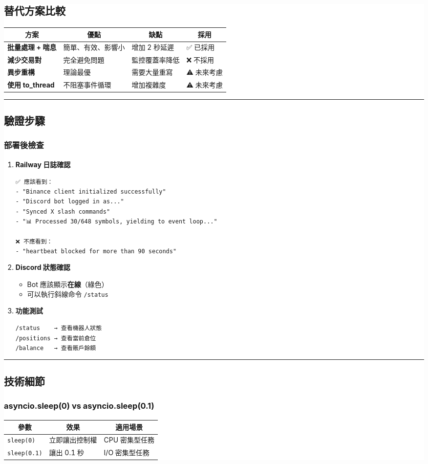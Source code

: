 
## 替代方案比較

| 方案 | 優點 | 缺點 | 採用 |
|------|------|------|------|
| **批量處理 + 喘息** | 簡單、有效、影響小 | 增加 2 秒延遲 | ✅ 已採用 |
| **減少交易對** | 完全避免問題 | 監控覆蓋率降低 | ❌ 不採用 |
| **異步重構** | 理論最優 | 需要大量重寫 | ⚠️ 未來考慮 |
| **使用 to_thread** | 不阻塞事件循環 | 增加複雜度 | ⚠️ 未來考慮 |

---

## 驗證步驟

### 部署後檢查

1. **Railway 日誌確認**
   ```
   ✅ 應該看到：
   - "Binance client initialized successfully"
   - "Discord bot logged in as..."
   - "Synced X slash commands"
   - "📊 Processed 30/648 symbols, yielding to event loop..."
   
   ❌ 不應看到：
   - "heartbeat blocked for more than 90 seconds"
   ```

2. **Discord 狀態確認**
   - Bot 應該顯示**在線**（綠色）
   - 可以執行斜線命令 `/status`

3. **功能測試**
   ```
   /status    → 查看機器人狀態
   /positions → 查看當前倉位
   /balance   → 查看賬戶餘額
   ```

---

## 技術細節

### asyncio.sleep(0) vs asyncio.sleep(0.1)

| 參數 | 效果 | 適用場景 |
|------|------|----------|
| `sleep(0)` | 立即讓出控制權 | CPU 密集型任務 |
| `sleep(0.1)` | 讓出 0.1 秒 | I/O 密集型任務 |
